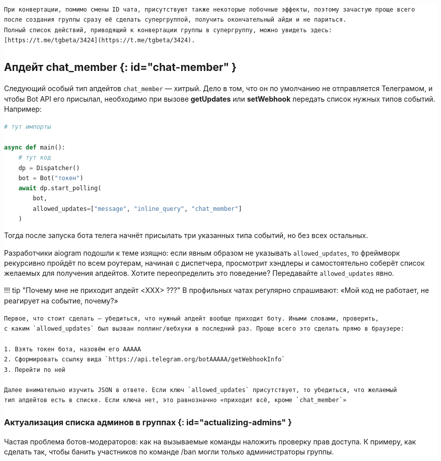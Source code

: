     При конвертации, помимо смены ID чата, присутствуют также некоторые побочные эффекты, поэтому зачастую проще всего 
    после создания группы сразу её сделать супергруппой, получить окончательный айди и не париться. 
    Полный список действий, приводящий к конвертации группы в супергруппу, можно увидеть здесь: 
    [https://t.me/tgbeta/3424](https://t.me/tgbeta/3424).


## Апдейт chat_member {: id="chat-member" }

Следующий особый тип апдейтов `chat_member` — хитрый. Дело в том, что он по умолчанию не отправляется Телеграмом, 
и чтобы Bot API его присылал, необходимо при вызове **getUpdates** или **setWebhook** 
передать список нужных типов событий. Например:

```python
# тут импорты

async def main():
    # тут код
    dp = Dispatcher()
    bot = Bot("токен")
    await dp.start_polling(
        bot, 
        allowed_updates=["message", "inline_query", "chat_member"]
    )
```

Тогда после запуска бота телега начнёт присылать три указанных типа событий, но без всех остальных.

Разработчики aiogram подошли к теме изящно: если явным образом не указывать `allowed_updates`, то 
фреймворк рекурсивно пройдёт по всем роутерам, начиная с диспетчера, просмотрит хэндлеры и самостоятельно 
соберёт список желаемых для получения апдейтов. Хотите переопределить это поведение? Передавайте `allowed_updates` явно.

!!! tip "Почему мне не приходит апдейт <XXX\> ???"
    В профильных чатах регулярно спрашивают: «Мой код не работает, не реагирует на событие, почему?»

    Первое, что стоит сделать — убедиться, что нужный апдейт вообще приходит боту. Иными словами, проверить, 
    с каким `allowed_updates` был вызван поллинг/вебхуки в последний раз. Проще всего это сделать прямо в браузере:

    1. Взять токен бота, назовём его AAAAA
    2. Сформировать ссылку вида `https://api.telegram.org/botAAAAA/getWebhookInfo`
    3. Перейти по ней

    Далее внимательно изучить JSON в ответе. Если ключ `allowed_updates` присутствует, то убедиться, что желаемый 
    тип апдейтов есть в списке. Если ключа нет, это равнозначно «приходит всё, кроме `chat_member`»

### Актуализация списка админов в группах {: id="actualizing-admins" }

Частая проблема ботов-модераторов: как на вызываемые команды наложить проверку прав доступа. 
К примеру, как сделать так, чтобы банить участников по команде /ban могли только администраторы группы. 
